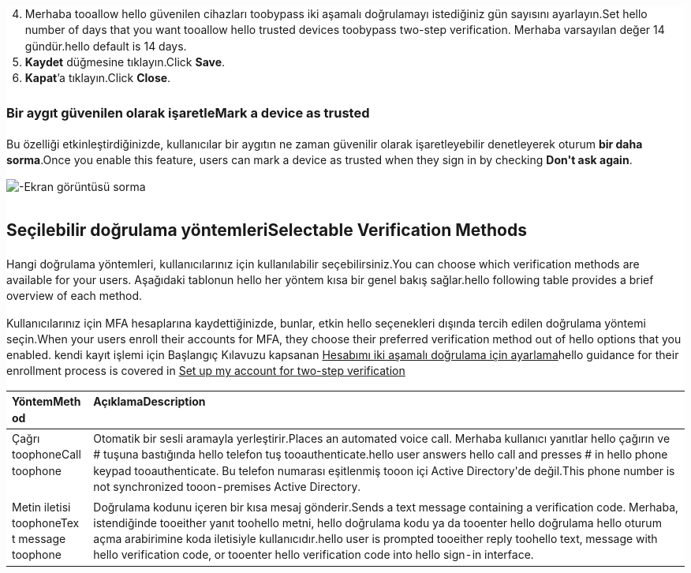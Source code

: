 4. <span data-ttu-id="afde6-382">Merhaba tooallow hello güvenilen cihazları toobypass iki aşamalı doğrulamayı istediğiniz gün sayısını ayarlayın.</span><span class="sxs-lookup"><span data-stu-id="afde6-382">Set hello number of days that you want tooallow hello trusted devices toobypass two-step verification.</span></span> <span data-ttu-id="afde6-383">Merhaba varsayılan değer 14 gündür.</span><span class="sxs-lookup"><span data-stu-id="afde6-383">hello default is 14 days.</span></span>
5. <span data-ttu-id="afde6-384">**Kaydet** düğmesine tıklayın.</span><span class="sxs-lookup"><span data-stu-id="afde6-384">Click **Save**.</span></span>
6. <span data-ttu-id="afde6-385">**Kapat**’a tıklayın.</span><span class="sxs-lookup"><span data-stu-id="afde6-385">Click **Close**.</span></span>

### <a name="mark-a-device-as-trusted"></a><span data-ttu-id="afde6-386">Bir aygıt güvenilen olarak işaretle</span><span class="sxs-lookup"><span data-stu-id="afde6-386">Mark a device as trusted</span></span>

<span data-ttu-id="afde6-387">Bu özelliği etkinleştirdiğinizde, kullanıcılar bir aygıtın ne zaman güvenilir olarak işaretleyebilir denetleyerek oturum **bir daha sorma**.</span><span class="sxs-lookup"><span data-stu-id="afde6-387">Once you enable this feature, users can mark a device as trusted when they sign in by checking **Don't ask again**.</span></span>

![-Ekran görüntüsü sorma](./media/multi-factor-authentication-whats-next/trusted.png)

## <a name="selectable-verification-methods"></a><span data-ttu-id="afde6-389">Seçilebilir doğrulama yöntemleri</span><span class="sxs-lookup"><span data-stu-id="afde6-389">Selectable Verification Methods</span></span>
<span data-ttu-id="afde6-390">Hangi doğrulama yöntemleri, kullanıcılarınız için kullanılabilir seçebilirsiniz.</span><span class="sxs-lookup"><span data-stu-id="afde6-390">You can choose which verification methods are available for your users.</span></span> <span data-ttu-id="afde6-391">Aşağıdaki tablonun hello her yöntem kısa bir genel bakış sağlar.</span><span class="sxs-lookup"><span data-stu-id="afde6-391">hello following table provides a brief overview of each method.</span></span>

<span data-ttu-id="afde6-392">Kullanıcılarınız için MFA hesaplarına kaydettiğinizde, bunlar, etkin hello seçenekleri dışında tercih edilen doğrulama yöntemi seçin.</span><span class="sxs-lookup"><span data-stu-id="afde6-392">When your users enroll their accounts for MFA, they choose their preferred verification method out of hello options that you enabled.</span></span> <span data-ttu-id="afde6-393">kendi kayıt işlemi için Başlangıç Kılavuzu kapsanan [Hesabımı iki aşamalı doğrulama için ayarlama](multi-factor-authentication-end-user-first-time.md)</span><span class="sxs-lookup"><span data-stu-id="afde6-393">hello guidance for their enrollment process is covered in [Set up my account for two-step verification](multi-factor-authentication-end-user-first-time.md)</span></span>

| <span data-ttu-id="afde6-394">Yöntem</span><span class="sxs-lookup"><span data-stu-id="afde6-394">Method</span></span> | <span data-ttu-id="afde6-395">Açıklama</span><span class="sxs-lookup"><span data-stu-id="afde6-395">Description</span></span> |
|:--- |:--- |
| <span data-ttu-id="afde6-396">Çağrı toophone</span><span class="sxs-lookup"><span data-stu-id="afde6-396">Call toophone</span></span> |<span data-ttu-id="afde6-397">Otomatik bir sesli aramayla yerleştirir.</span><span class="sxs-lookup"><span data-stu-id="afde6-397">Places an automated voice call.</span></span> <span data-ttu-id="afde6-398">Merhaba kullanıcı yanıtlar hello çağırın ve # tuşuna bastığında hello telefon tuş tooauthenticate.</span><span class="sxs-lookup"><span data-stu-id="afde6-398">hello user answers hello call and presses # in hello phone keypad tooauthenticate.</span></span> <span data-ttu-id="afde6-399">Bu telefon numarası eşitlenmiş tooon içi Active Directory'de değil.</span><span class="sxs-lookup"><span data-stu-id="afde6-399">This phone number is not synchronized tooon-premises Active Directory.</span></span> |
| <span data-ttu-id="afde6-400">Metin iletisi toophone</span><span class="sxs-lookup"><span data-stu-id="afde6-400">Text message toophone</span></span> |<span data-ttu-id="afde6-401">Doğrulama kodunu içeren bir kısa mesaj gönderir.</span><span class="sxs-lookup"><span data-stu-id="afde6-401">Sends a text message containing a verification code.</span></span> <span data-ttu-id="afde6-402">Merhaba, istendiğinde tooeither yanıt toohello metni, hello doğrulama kodu ya da tooenter hello doğrulama hello oturum açma arabirimine koda iletisiyle kullanıcıdır.</span><span class="sxs-lookup"><span data-stu-id="afde6-402">hello user is prompted tooeither reply toohello text, message with hello verification code, or tooenter hello verification code into hello sign-in interface.</span></span> |